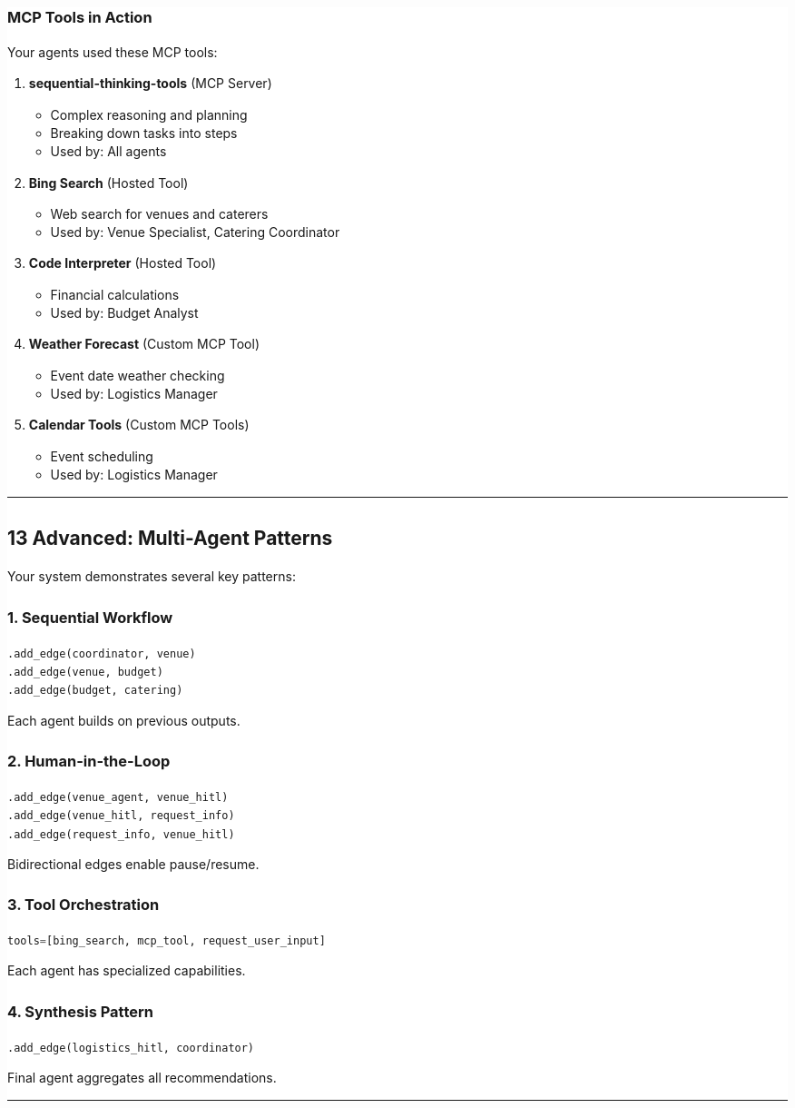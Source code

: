 ### **MCP Tools in Action**

Your agents used these MCP tools:

1. **sequential-thinking-tools** (MCP Server)
   - Complex reasoning and planning
   - Breaking down tasks into steps
   - Used by: All agents

2. **Bing Search** (Hosted Tool)
   - Web search for venues and caterers
   - Used by: Venue Specialist, Catering Coordinator

3. **Code Interpreter** (Hosted Tool)
   - Financial calculations
   - Used by: Budget Analyst

4. **Weather Forecast** (Custom MCP Tool)
   - Event date weather checking
   - Used by: Logistics Manager

5. **Calendar Tools** (Custom MCP Tools)
   - Event scheduling
   - Used by: Logistics Manager

---

## 13  Advanced: Multi-Agent Patterns

Your system demonstrates several key patterns:

### **1. Sequential Workflow**
```python
.add_edge(coordinator, venue)
.add_edge(venue, budget)
.add_edge(budget, catering)
```
Each agent builds on previous outputs.

### **2. Human-in-the-Loop**
```python
.add_edge(venue_agent, venue_hitl)
.add_edge(venue_hitl, request_info)
.add_edge(request_info, venue_hitl)
```
Bidirectional edges enable pause/resume.

### **3. Tool Orchestration**
```python
tools=[bing_search, mcp_tool, request_user_input]
```
Each agent has specialized capabilities.

### **4. Synthesis Pattern**
```python
.add_edge(logistics_hitl, coordinator)
```
Final agent aggregates all recommendations.

---